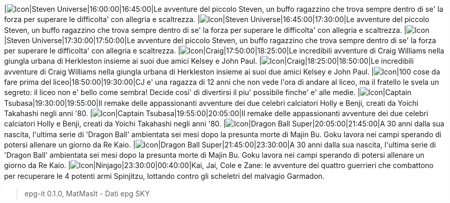 |![Icon](https://guidatv.sky.it/uuid/kids_cover_l4Al8lvJi.png)|Steven Universe|16:00:00|16:45:00|Le avventure del piccolo Steven, un buffo ragazzino che trova sempre dentro di se&#039; la forza per superare le difficolta&#039; con allegria e scaltrezza.
|![Icon](https://guidatv.sky.it/uuid/kids_cover_l4Al8lvJi.png)|Steven Universe|16:45:00|17:30:00|Le avventure del piccolo Steven, un buffo ragazzino che trova sempre dentro di se&#039; la forza per superare le difficolta&#039; con allegria e scaltrezza.
|![Icon](https://guidatv.sky.it/uuid/kids_cover_l4Al8lvJi.png)|Steven Universe|17:30:00|17:50:00|Le avventure del piccolo Steven, un buffo ragazzino che trova sempre dentro di se&#039; la forza per superare le difficolta&#039; con allegria e scaltrezza.
|![Icon](https://guidatv.sky.it/uuid/02e742c8-f578-4b88-a407-3b5f74632e81/cover?md5ChecksumParam=74d615ca20136baa90c719e196bb8a0e)|Craig|17:50:00|18:25:00|Le incredibili avventure di Craig Williams nella giungla urbana di Herkleston insieme ai suoi due amici Kelsey e John Paul.
|![Icon](https://guidatv.sky.it/uuid/02e742c8-f578-4b88-a407-3b5f74632e81/cover?md5ChecksumParam=74d615ca20136baa90c719e196bb8a0e)|Craig|18:25:00|18:50:00|Le incredibili avventure di Craig Williams nella giungla urbana di Herkleston insieme ai suoi due amici Kelsey e John Paul.
|![Icon](https://guidatv.sky.it/uuid/kids_cover_l4Al8lvJi.png)|100 cose da fare prima del liceo|18:50:00|19:30:00|CJ e&#039; una ragazza di 12 anni che non vede l&#039;ora di andare al liceo, ma il fratello le svela un segreto: il liceo non e&#039; bello come sembra! Decide cosi&#039; di divertirsi il piu&#039; possibile finche&#039; e&#039; alle medie.
|![Icon](https://guidatv.sky.it/uuid/kids_cover_l4Al8lvJi.png)|Captain Tsubasa|19:30:00|19:55:00|Il remake delle appassionanti avventure dei due celebri calciatori Holly e Benji, creati da Yoichi Takahashi negli anni &#039;80.
|![Icon](https://guidatv.sky.it/uuid/kids_cover_l4Al8lvJi.png)|Captain Tsubasa|19:55:00|20:05:00|Il remake delle appassionanti avventure dei due celebri calciatori Holly e Benji, creati da Yoichi Takahashi negli anni &#039;80.
|![Icon](https://guidatv.sky.it/uuid/kids_cover_l4Al8lvJi.png)|Dragon Ball Super|20:05:00|21:45:00|A 30 anni dalla sua nascita, l&#039;ultima serie di &#039;Dragon Ball&#039; ambientata sei mesi dopo la presunta morte di Majin Bu. Goku lavora nei campi sperando di potersi allenare un giorno da Re Kaio.
|![Icon](https://guidatv.sky.it/uuid/kids_cover_l4Al8lvJi.png)|Dragon Ball Super|21:45:00|23:30:00|A 30 anni dalla sua nascita, l&#039;ultima serie di &#039;Dragon Ball&#039; ambientata sei mesi dopo la presunta morte di Majin Bu. Goku lavora nei campi sperando di potersi allenare un giorno da Re Kaio.
|![Icon](https://guidatv.sky.it/uuid/kids_cover_l4Al8lvJi.png)|Ninjago|23:30:00|00:40:00|Kai, Jai, Cole e Zane: le avventure dei quattro guerrieri che combattono per recuperare le 4 potenti armi Spinjitzu, lottando contro gli scheletri del malvagio Garmadon.



 > epg-it 0.1.0, MatMasIt - Dati epg SKY